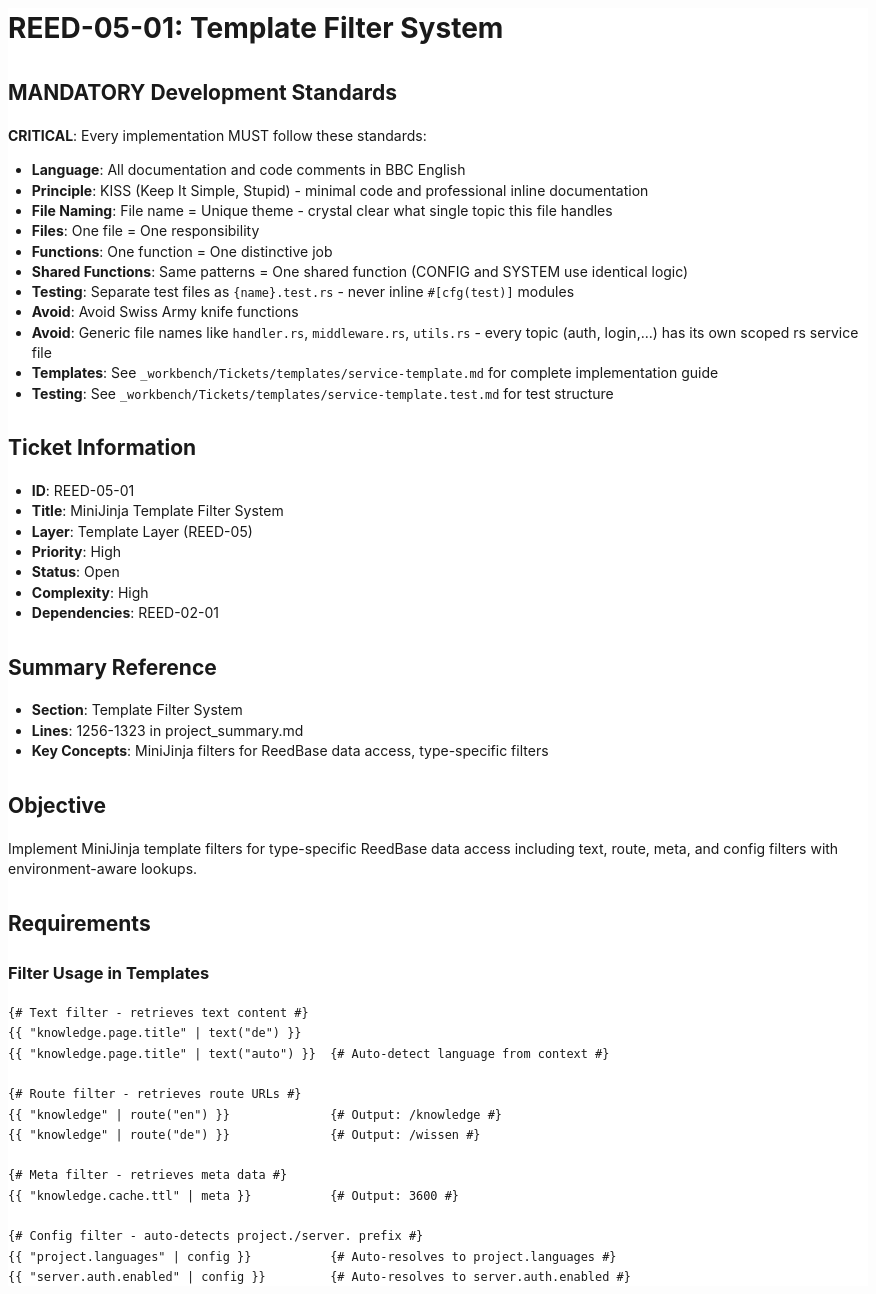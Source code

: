 # REED-05-01: Template Filter System

## MANDATORY Development Standards

**CRITICAL**: Every implementation MUST follow these standards:

- **Language**: All documentation and code comments in BBC English
- **Principle**: KISS (Keep It Simple, Stupid) - minimal code and professional inline documentation
- **File Naming**: File name = Unique theme - crystal clear what single topic this file handles
- **Files**: One file = One responsibility
- **Functions**: One function = One distinctive job
- **Shared Functions**: Same patterns = One shared function (CONFIG and SYSTEM use identical logic)
- **Testing**: Separate test files as `{name}.test.rs` - never inline `#[cfg(test)]` modules
- **Avoid**: Avoid Swiss Army knife functions
- **Avoid**: Generic file names like `handler.rs`, `middleware.rs`, `utils.rs` - every topic (auth, login,...) has its own scoped rs service file
- **Templates**: See `_workbench/Tickets/templates/service-template.md` for complete implementation guide
- **Testing**: See `_workbench/Tickets/templates/service-template.test.md` for test structure

## Ticket Information
- **ID**: REED-05-01
- **Title**: MiniJinja Template Filter System
- **Layer**: Template Layer (REED-05)
- **Priority**: High
- **Status**: Open
- **Complexity**: High
- **Dependencies**: REED-02-01

## Summary Reference
- **Section**: Template Filter System
- **Lines**: 1256-1323 in project_summary.md
- **Key Concepts**: MiniJinja filters for ReedBase data access, type-specific filters

## Objective
Implement MiniJinja template filters for type-specific ReedBase data access including text, route, meta, and config filters with environment-aware lookups.

## Requirements

### Filter Usage in Templates

```jinja
{# Text filter - retrieves text content #}
{{ "knowledge.page.title" | text("de") }}
{{ "knowledge.page.title" | text("auto") }}  {# Auto-detect language from context #}

{# Route filter - retrieves route URLs #}
{{ "knowledge" | route("en") }}              {# Output: /knowledge #}
{{ "knowledge" | route("de") }}              {# Output: /wissen #}

{# Meta filter - retrieves meta data #}
{{ "knowledge.cache.ttl" | meta }}           {# Output: 3600 #}

{# Config filter - auto-detects project./server. prefix #}
{{ "project.languages" | config }}           {# Auto-resolves to project.languages #}
{{ "server.auth.enabled" | config }}         {# Auto-resolves to server.auth.enabled #}
```
